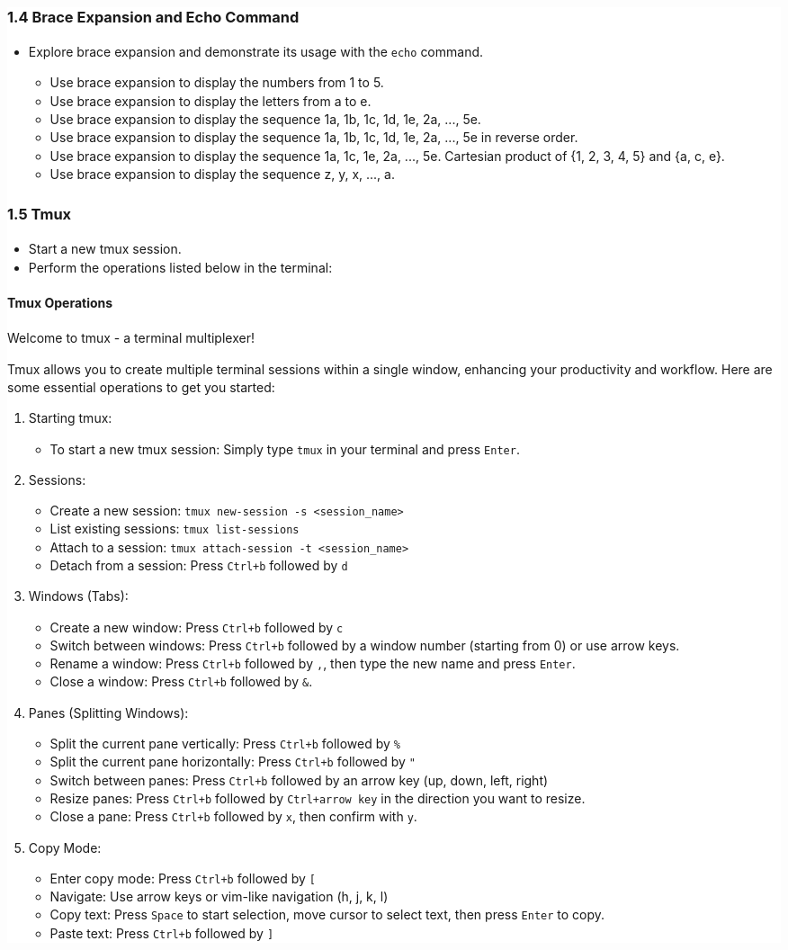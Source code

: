     
### 1.4 Brace Expansion and Echo Command

- Explore brace expansion and demonstrate its usage with the `echo` command.

  - Use brace expansion to display the numbers from 1 to 5.
  - Use brace expansion to display the letters from a to e.
  - Use brace expansion to display the sequence 1a, 1b, 1c, 1d, 1e, 2a, ..., 5e.
  - Use brace expansion to display the sequence 1a, 1b, 1c, 1d, 1e, 2a, ..., 5e in reverse order.
  - Use brace expansion to display the sequence 1a, 1c, 1e, 2a, ..., 5e. Cartesian product of {1, 2, 3, 4, 5} and {a, c, e}.
  - Use brace expansion to display the sequence z, y, x, ..., a.


### 1.5 **Tmux**

- Start a new tmux session.
- Perform the operations listed below in the terminal:

#### Tmux Operations

Welcome to tmux - a terminal multiplexer!

Tmux allows you to create multiple terminal sessions within a single window, enhancing your productivity and workflow. Here are some essential operations to get you started:

1. Starting tmux:

   - To start a new tmux session: Simply type `tmux` in your terminal and press `Enter`.

2. Sessions:

   - Create a new session: `tmux new-session -s <session_name>`
   - List existing sessions: `tmux list-sessions`
   - Attach to a session: `tmux attach-session -t <session_name>`
   - Detach from a session: Press `Ctrl+b` followed by `d`

3. Windows (Tabs):

   - Create a new window: Press `Ctrl+b` followed by `c`
   - Switch between windows: Press `Ctrl+b` followed by a window number (starting from 0) or use arrow keys.
   - Rename a window: Press `Ctrl+b` followed by `,`, then type the new name and press `Enter`.
   - Close a window: Press `Ctrl+b` followed by `&`.

4. Panes (Splitting Windows):

   - Split the current pane vertically: Press `Ctrl+b` followed by `%`
   - Split the current pane horizontally: Press `Ctrl+b` followed by `"`
   - Switch between panes: Press `Ctrl+b` followed by an arrow key (up, down, left, right)
   - Resize panes: Press `Ctrl+b` followed by `Ctrl+arrow key` in the direction you want to resize.
   - Close a pane: Press `Ctrl+b` followed by `x`, then confirm with `y`.

5. Copy Mode:

   - Enter copy mode: Press `Ctrl+b` followed by `[`
   - Navigate: Use arrow keys or vim-like navigation (h, j, k, l)
   - Copy text: Press `Space` to start selection, move cursor to select text, then press `Enter` to copy.
   - Paste text: Press `Ctrl+b` followed by `]`
